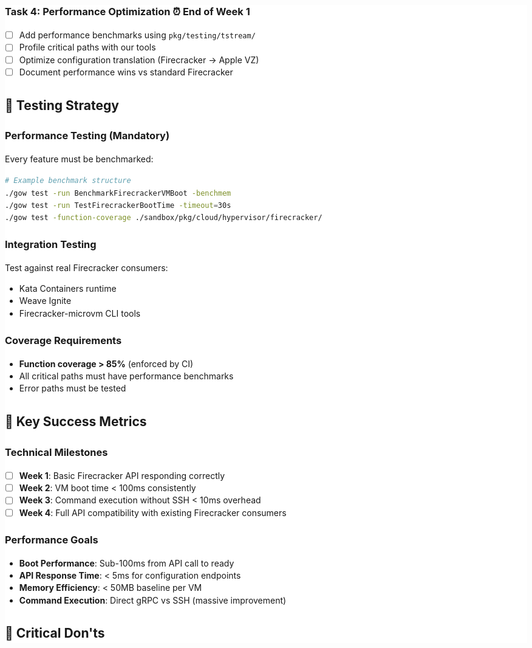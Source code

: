 ### Task 4: Performance Optimization ⏰ End of Week 1

-   [ ] Add performance benchmarks using `pkg/testing/tstream/`
-   [ ] Profile critical paths with our tools
-   [ ] Optimize configuration translation (Firecracker → Apple VZ)
-   [ ] Document performance wins vs standard Firecracker

## 🔬 Testing Strategy

### Performance Testing (Mandatory)

Every feature must be benchmarked:

```bash
# Example benchmark structure
./gow test -run BenchmarkFirecrackerVMBoot -benchmem
./gow test -run TestFirecrackerBootTime -timeout=30s
./gow test -function-coverage ./sandbox/pkg/cloud/hypervisor/firecracker/
```

### Integration Testing

Test against real Firecracker consumers:

-   Kata Containers runtime
-   Weave Ignite
-   Firecracker-microvm CLI tools

### Coverage Requirements

-   **Function coverage > 85%** (enforced by CI)
-   All critical paths must have performance benchmarks
-   Error paths must be tested

## 🎯 Key Success Metrics

### Technical Milestones

-   [ ] **Week 1**: Basic Firecracker API responding correctly
-   [ ] **Week 2**: VM boot time < 100ms consistently
-   [ ] **Week 3**: Command execution without SSH < 10ms overhead
-   [ ] **Week 4**: Full API compatibility with existing Firecracker consumers

### Performance Goals

-   **Boot Performance**: Sub-100ms from API call to ready
-   **API Response Time**: < 5ms for configuration endpoints
-   **Memory Efficiency**: < 50MB baseline per VM
-   **Command Execution**: Direct gRPC vs SSH (massive improvement)

## 🚨 Critical Don'ts
